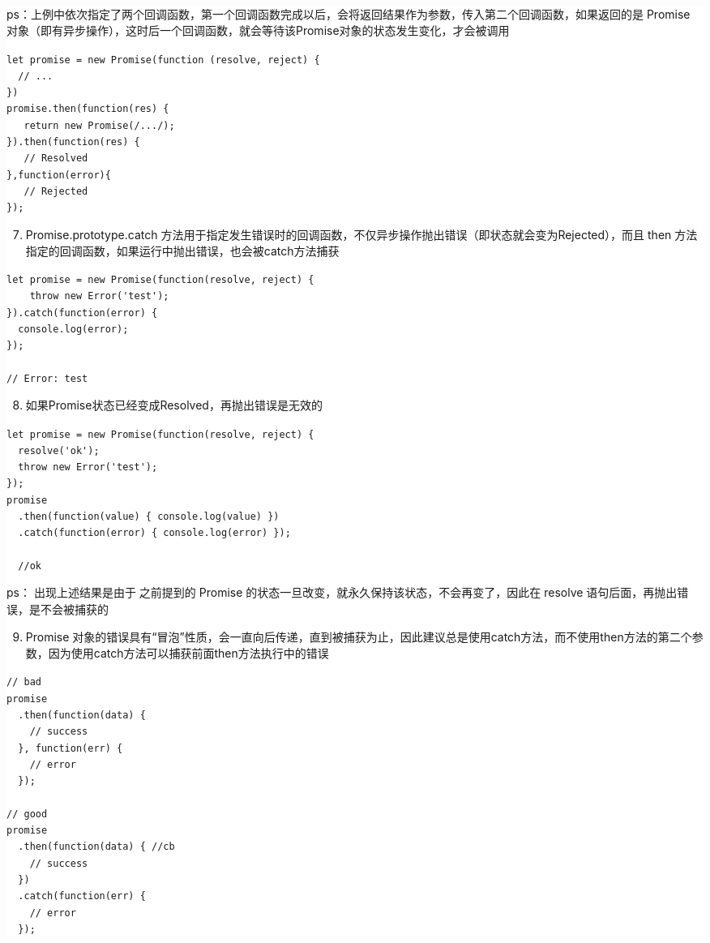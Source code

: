 ps：上例中依次指定了两个回调函数，第一个回调函数完成以后，会将返回结果作为参数，传入第二个回调函数，如果返回的是 Promise 对象（即有异步操作），这时后一个回调函数，就会等待该Promise对象的状态发生变化，才会被调用

```
let promise = new Promise(function (resolve, reject) {
  // ...
})
promise.then(function(res) {
   return new Promise(/.../);
}).then(function(res) {
   // Resolved
},function(error){
   // Rejected
});
```

7. Promise.prototype.catch 方法用于指定发生错误时的回调函数，不仅异步操作抛出错误（即状态就会变为Rejected），而且 then 方法指定的回调函数，如果运行中抛出错误，也会被catch方法捕获

```
let promise = new Promise(function(resolve, reject) {
    throw new Error('test');
}).catch(function(error) {
  console.log(error);
});

// Error: test
```

8. 如果Promise状态已经变成Resolved，再抛出错误是无效的

```
let promise = new Promise(function(resolve, reject) {
  resolve('ok');
  throw new Error('test');
});
promise
  .then(function(value) { console.log(value) })
  .catch(function(error) { console.log(error) });

  //ok
```

ps： 出现上述结果是由于 之前提到的 Promise 的状态一旦改变，就永久保持该状态，不会再变了，因此在 resolve 语句后面，再抛出错误，是不会被捕获的

9. Promise 对象的错误具有“冒泡”性质，会一直向后传递，直到被捕获为止，因此建议总是使用catch方法，而不使用then方法的第二个参数，因为使用catch方法可以捕获前面then方法执行中的错误

```
// bad
promise
  .then(function(data) {
    // success
  }, function(err) {
    // error
  });

// good
promise
  .then(function(data) { //cb
    // success
  })
  .catch(function(err) {
    // error
  });
```
